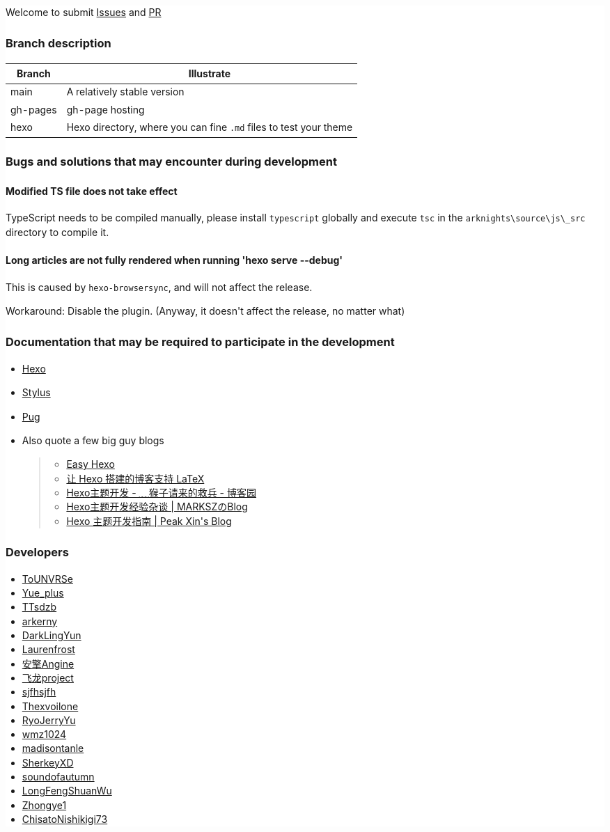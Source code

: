 Welcome to submit [Issues](https://github.com/Yue-plus/hexo-theme-arknights/issues/new) and [PR](https://github.com/Yue-plus/hexo-theme-arknights/pulls)

### Branch description

| Branch   | Illustrate                                                        |
|----------|-------------------------------------------------------------------|
| main     | A relatively stable version                                       |\
| gh-pages | gh-page hosting                                                   |
| hexo     | Hexo directory, where you can fine `.md` files to test your theme |

### Bugs and solutions that may encounter during development

#### Modified TS file does not take effect

TypeScript needs to be compiled manually, please install `typescript` globally and execute `tsc` in the `arknights\source\js\_src` directory to compile it.

#### Long articles are not fully rendered when running 'hexo serve --debug'

This is caused by `hexo-browsersync`, and will not affect the release.

Workaround: Disable the plugin. (Anyway, it doesn't affect the release, no matter what)

### Documentation that may be required to participate in the development

- [Hexo](https://hexo.io/docs/templates.html)
- [Stylus](https://stylus-lang.com/)
- [Pug](https://pugjs.org/api/getting-started.html)

- Also quote a few big guy blogs
  > - [Easy Hexo](https://easyhexo.com/)
  > - [让 Hexo 搭建的博客支持 LaTeX](http://cps.ninja/2019/03/16/hexo-with-latex/)
  > - [Hexo主题开发 - ﹏猴子请来的救兵 - 博客园](https://www.cnblogs.com/yyhh/p/11058985.html)
  > - [Hexo主题开发经验杂谈 | MARKSZのBlog](https://molunerfinn.com/make-a-hexo-theme/)
  > - [Hexo 主题开发指南 | Peak Xin's Blog](https://xinyufeng.net/2019/04/15/hexo-theme-guide/)

### Developers

- [ToUNVRSe](https://github.com/ToUNVRSe)
- [Yue_plus](https://github.com/Yue-plus)
- [TTsdzb](https://github.com/TTsdzb)
- [arkerny](https://github.com/arkerny)
- [DarkLingYun](https://github.com/DarkLingYun)
- [Laurenfrost](https://github.com/Laurenfrost)
- [安擎Angine](https://github.com/angine04)
- [飞龙project](https://github.com/feilongproject)
- [sjfhsjfh](https://github.com/sjfhsjfh)
- [Thexvoilone](https://github.com/Thexvoilone)
- [RyoJerryYu](https://github.com/RyoJerryYu)
- [wmz1024](https://github.com/wmz1024)
- [madisontanle](https://github.com/madisontanle)
- [SherkeyXD](https://github.com/SherkeyXD)
- [soundofautumn](https://github.com/soundofautumn)
- [LongFengShuanWu](https://github.com/LongFengShuanWu)
- [Zhongye1](https://github.com/Zhongye1)
- [ChisatoNishikigi73](https://github.com/ChisatoNishikigi73)
